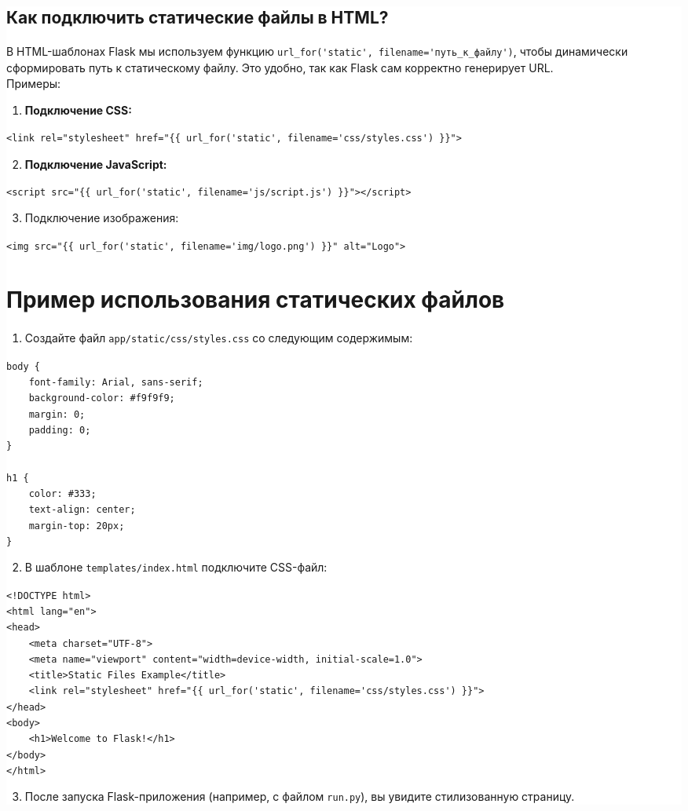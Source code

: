 ## Как подключить статические файлы в HTML?

В HTML-шаблонах Flask мы используем функцию `url_for('static', filename='путь_к_файлу')`, чтобы динамически сформировать путь к статическому файлу. Это удобно, так как Flask сам корректно генерирует URL.  
Примеры:
1. **Подключение CSS:**
```
<link rel="stylesheet" href="{{ url_for('static', filename='css/styles.css') }}">
```
2. **Подключение JavaScript:**
```
<script src="{{ url_for('static', filename='js/script.js') }}"></script>
```
3. Подключение изображения:
```
<img src="{{ url_for('static', filename='img/logo.png') }}" alt="Logo">
```
# Пример использования статических файлов
1. Создайте файл `app/static/css/styles.css` со следующим содержимым:
```
body {
    font-family: Arial, sans-serif;
    background-color: #f9f9f9;
    margin: 0;
    padding: 0;
}

h1 {
    color: #333;
    text-align: center;
    margin-top: 20px;
}
```
2. В шаблоне `templates/index.html` подключите CSS-файл:
```
<!DOCTYPE html>
<html lang="en">
<head>
    <meta charset="UTF-8">
    <meta name="viewport" content="width=device-width, initial-scale=1.0">
    <title>Static Files Example</title>
    <link rel="stylesheet" href="{{ url_for('static', filename='css/styles.css') }}">
</head>
<body>
    <h1>Welcome to Flask!</h1>
</body>
</html>
```
3. После запуска Flask-приложения (например, с файлом `run.py`), вы увидите стилизованную страницу.
